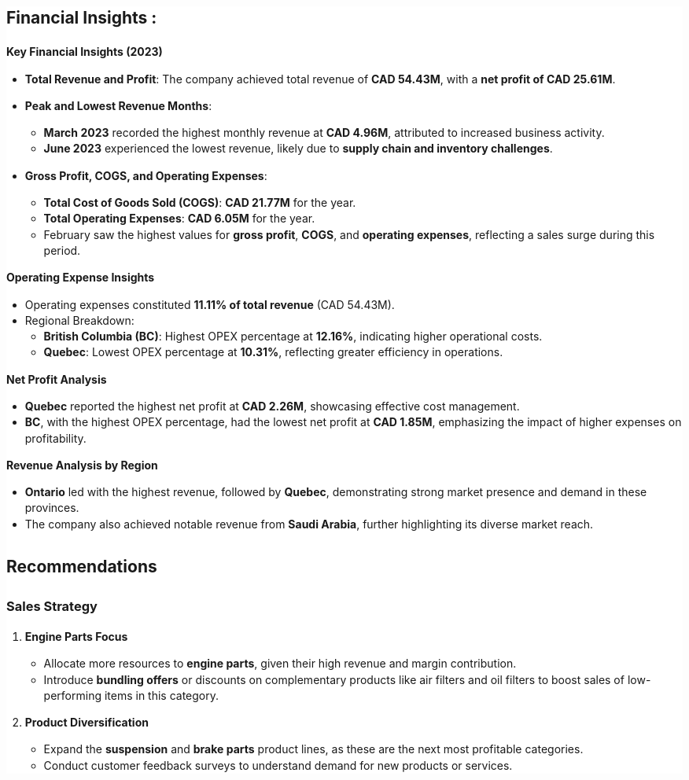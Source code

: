 ## Financial Insights :

**Key Financial Insights (2023)**  

- **Total Revenue and Profit**: The company achieved total revenue of **CAD 54.43M**, with a **net profit of CAD 25.61M**.  
- **Peak and Lowest Revenue Months**:  
  - **March 2023** recorded the highest monthly revenue at **CAD 4.96M**, attributed to increased business activity.  
  - **June 2023** experienced the lowest revenue, likely due to **supply chain and inventory challenges**.  

- **Gross Profit, COGS, and Operating Expenses**:  
  - **Total Cost of Goods Sold (COGS)**: **CAD 21.77M** for the year.  
  - **Total Operating Expenses**: **CAD 6.05M** for the year.  
  - February saw the highest values for **gross profit**, **COGS**, and **operating expenses**, reflecting a sales surge during this period.  

**Operating Expense Insights**  

- Operating expenses constituted **11.11% of total revenue** (CAD 54.43M).  
- Regional Breakdown:  
  - **British Columbia (BC)**: Highest OPEX percentage at **12.16%**, indicating higher operational costs.  
  - **Quebec**: Lowest OPEX percentage at **10.31%**, reflecting greater efficiency in operations.  

**Net Profit Analysis**  

- **Quebec** reported the highest net profit at **CAD 2.26M**, showcasing effective cost management.  
- **BC**, with the highest OPEX percentage, had the lowest net profit at **CAD 1.85M**, emphasizing the impact of higher expenses on profitability.  

**Revenue Analysis by Region**  

- **Ontario** led with the highest revenue, followed by **Quebec**, demonstrating strong market presence and demand in these provinces.  
- The company also achieved notable revenue from **Saudi Arabia**, further highlighting its diverse market reach.  


## **Recommendations**  

### **Sales Strategy**  

1. **Engine Parts Focus**  
   - Allocate more resources to **engine parts**, given their high revenue and margin contribution.  
   - Introduce **bundling offers** or discounts on complementary products like air filters and oil filters to boost sales of low-performing items in this category.  

2. **Product Diversification**  
   - Expand the **suspension** and **brake parts** product lines, as these are the next most profitable categories.  
   - Conduct customer feedback surveys to understand demand for new products or services.  

